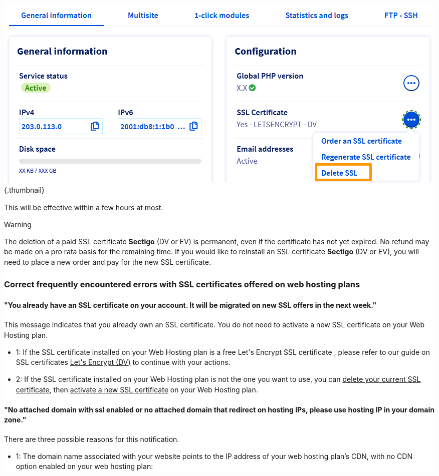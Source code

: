 ![Delete SSL](/pages/assets/screens/control_panel/product-selection/web-cloud/web-hosting/general-information/delete-ssl.png){.thumbnail}

This will be effective within a few hours at most.

> [!warning]
>
> The deletion of a paid SSL certificate **Sectigo** (DV or EV) is permanent, even if the certificate has not yet expired. No refund may be made on a pro rata basis for the remaining time. If you would like to reinstall an SSL certificate **Sectigo** (DV or EV), you will need to place a new order and pay for the new SSL certificate.
>

### Correct frequently encountered errors with SSL certificates offered on web hosting plans

#### "You already have an SSL certificate on your account. It will be migrated on new SSL offers in the next week."

This message indicates that you already own an SSL certificate. You do not need to activate a new SSL certificate on your Web Hosting plan.

- 1: If the SSL certificate installed on your Web Hosting plan is a free Let's Encrypt SSL certificate , please refer to our guide on SSL certificates [Let's Encrypt (DV)](/pages/web_cloud/web_hosting/ssl_letsencrypt) to continue with your actions.

- 2: If the SSL certificate installed on your Web Hosting plan is not the one you want to use, you can [delete your current SSL certificate](#delete-ssl), then [activate a new SSL certificate](#ssl-enable) on your Web Hosting plan.

#### "No attached domain with ssl enabled or no attached domain that redirect on hosting IPs, please use hosting IP in your domain zone."

There are three possible reasons for this notification.

- 1: The domain name associated with your website points to the IP address of your web hosting plan’s CDN, with no CDN option enabled on your web hosting plan:
